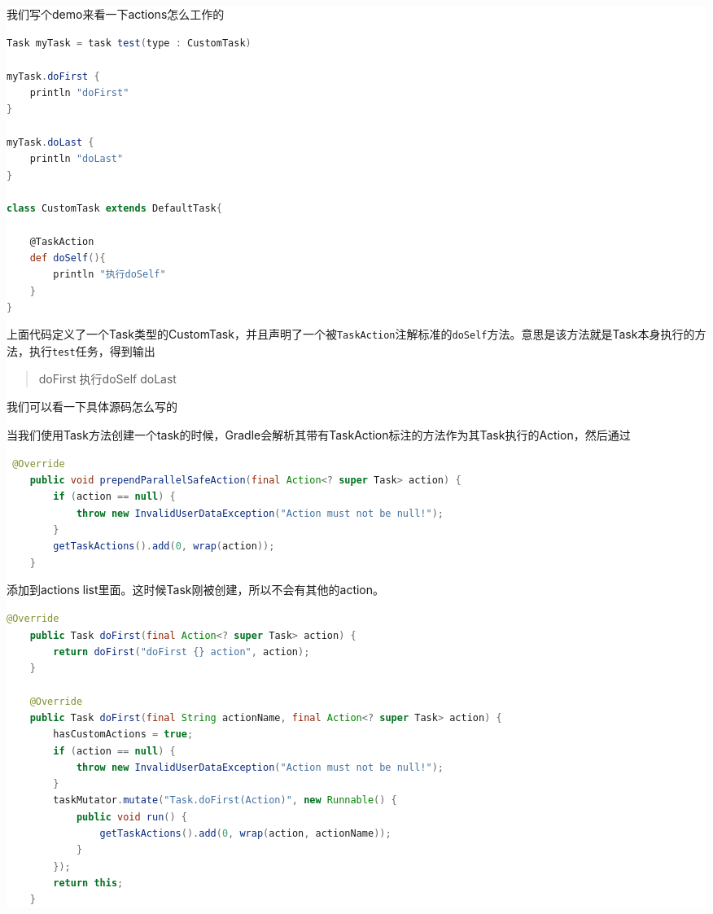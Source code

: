 我们写个demo来看一下actions怎么工作的

``` groovy
Task myTask = task test(type : CustomTask)

myTask.doFirst {
    println "doFirst"
}

myTask.doLast {
    println "doLast"
}

class CustomTask extends DefaultTask{

    @TaskAction
    def doSelf(){
        println "执行doSelf"
    }
}

```

上面代码定义了一个Task类型的CustomTask，并且声明了一个被`TaskAction`注解标准的`doSelf`方法。意思是该方法就是Task本身执行的方法，执行`test`任务，得到输出

> doFirst
> 执行doSelf
> doLast

我们可以看一下具体源码怎么写的

当我们使用Task方法创建一个task的时候，Gradle会解析其带有TaskAction标注的方法作为其Task执行的Action，然后通过

``` java
 @Override
    public void prependParallelSafeAction(final Action<? super Task> action) {
        if (action == null) {
            throw new InvalidUserDataException("Action must not be null!");
        }
        getTaskActions().add(0, wrap(action));
    }
```

添加到actions list里面。这时候Task刚被创建，所以不会有其他的action。

``` java
@Override
    public Task doFirst(final Action<? super Task> action) {
        return doFirst("doFirst {} action", action);
    }

    @Override
    public Task doFirst(final String actionName, final Action<? super Task> action) {
        hasCustomActions = true;
        if (action == null) {
            throw new InvalidUserDataException("Action must not be null!");
        }
        taskMutator.mutate("Task.doFirst(Action)", new Runnable() {
            public void run() {
                getTaskActions().add(0, wrap(action, actionName));
            }
        });
        return this;
    }
```
